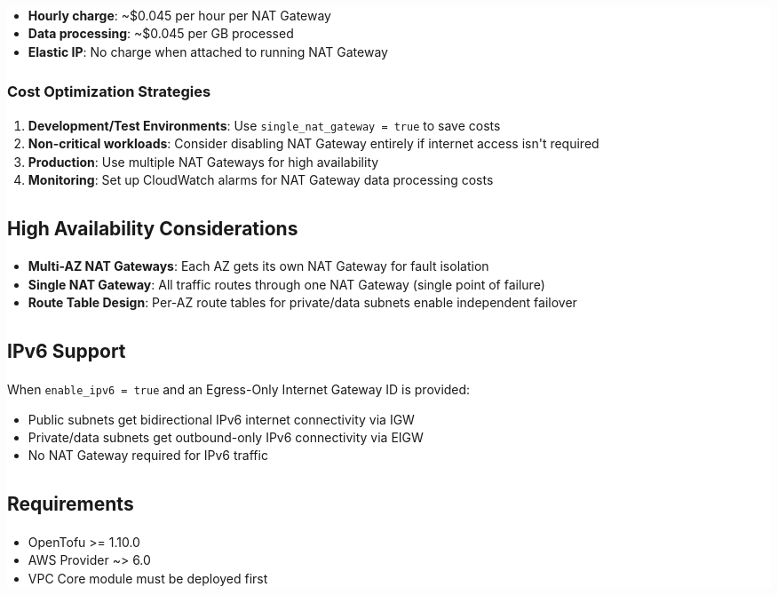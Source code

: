 - **Hourly charge**: ~$0.045 per hour per NAT Gateway
- **Data processing**: ~$0.045 per GB processed
- **Elastic IP**: No charge when attached to running NAT Gateway

### Cost Optimization Strategies

1. **Development/Test Environments**: Use `single_nat_gateway = true` to save costs
2. **Non-critical workloads**: Consider disabling NAT Gateway entirely if internet access isn't required
3. **Production**: Use multiple NAT Gateways for high availability
4. **Monitoring**: Set up CloudWatch alarms for NAT Gateway data processing costs

## High Availability Considerations

- **Multi-AZ NAT Gateways**: Each AZ gets its own NAT Gateway for fault isolation
- **Single NAT Gateway**: All traffic routes through one NAT Gateway (single point of failure)
- **Route Table Design**: Per-AZ route tables for private/data subnets enable independent failover

## IPv6 Support

When `enable_ipv6 = true` and an Egress-Only Internet Gateway ID is provided:
- Public subnets get bidirectional IPv6 internet connectivity via IGW
- Private/data subnets get outbound-only IPv6 connectivity via EIGW
- No NAT Gateway required for IPv6 traffic

## Requirements

- OpenTofu >= 1.10.0
- AWS Provider ~> 6.0
- VPC Core module must be deployed first
